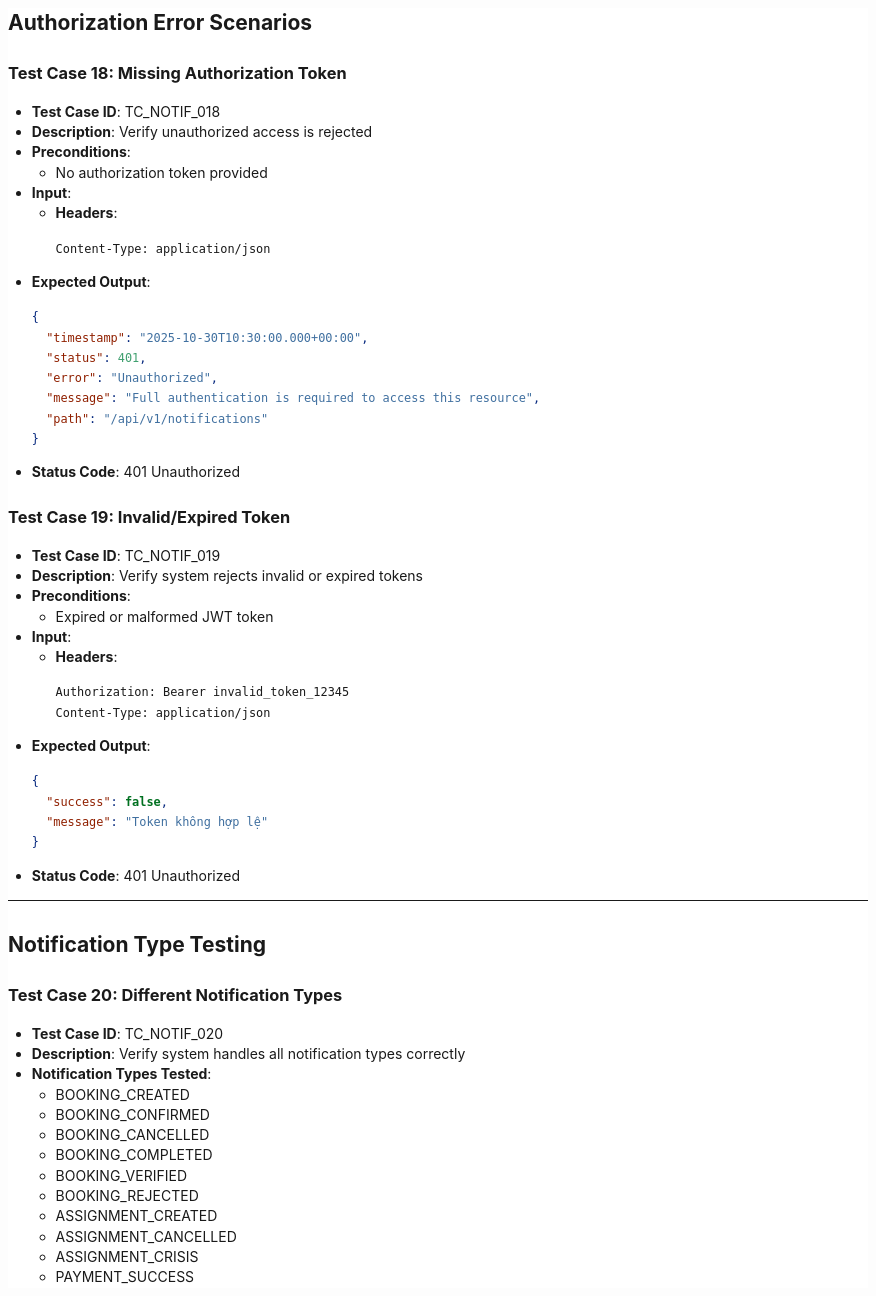 
## Authorization Error Scenarios

### Test Case 18: Missing Authorization Token
- **Test Case ID**: TC_NOTIF_018
- **Description**: Verify unauthorized access is rejected
- **Preconditions**:
  - No authorization token provided
- **Input**:
  - **Headers**: 
    ```
    Content-Type: application/json
    ```
- **Expected Output**:
  ```json
  {
    "timestamp": "2025-10-30T10:30:00.000+00:00",
    "status": 401,
    "error": "Unauthorized",
    "message": "Full authentication is required to access this resource",
    "path": "/api/v1/notifications"
  }
  ```
- **Status Code**: 401 Unauthorized

### Test Case 19: Invalid/Expired Token
- **Test Case ID**: TC_NOTIF_019
- **Description**: Verify system rejects invalid or expired tokens
- **Preconditions**:
  - Expired or malformed JWT token
- **Input**:
  - **Headers**: 
    ```
    Authorization: Bearer invalid_token_12345
    Content-Type: application/json
    ```
- **Expected Output**:
  ```json
  {
    "success": false,
    "message": "Token không hợp lệ"
  }
  ```
- **Status Code**: 401 Unauthorized

---

## Notification Type Testing

### Test Case 20: Different Notification Types
- **Test Case ID**: TC_NOTIF_020
- **Description**: Verify system handles all notification types correctly
- **Notification Types Tested**:
  - BOOKING_CREATED
  - BOOKING_CONFIRMED
  - BOOKING_CANCELLED
  - BOOKING_COMPLETED
  - BOOKING_VERIFIED
  - BOOKING_REJECTED
  - ASSIGNMENT_CREATED
  - ASSIGNMENT_CANCELLED
  - ASSIGNMENT_CRISIS
  - PAYMENT_SUCCESS